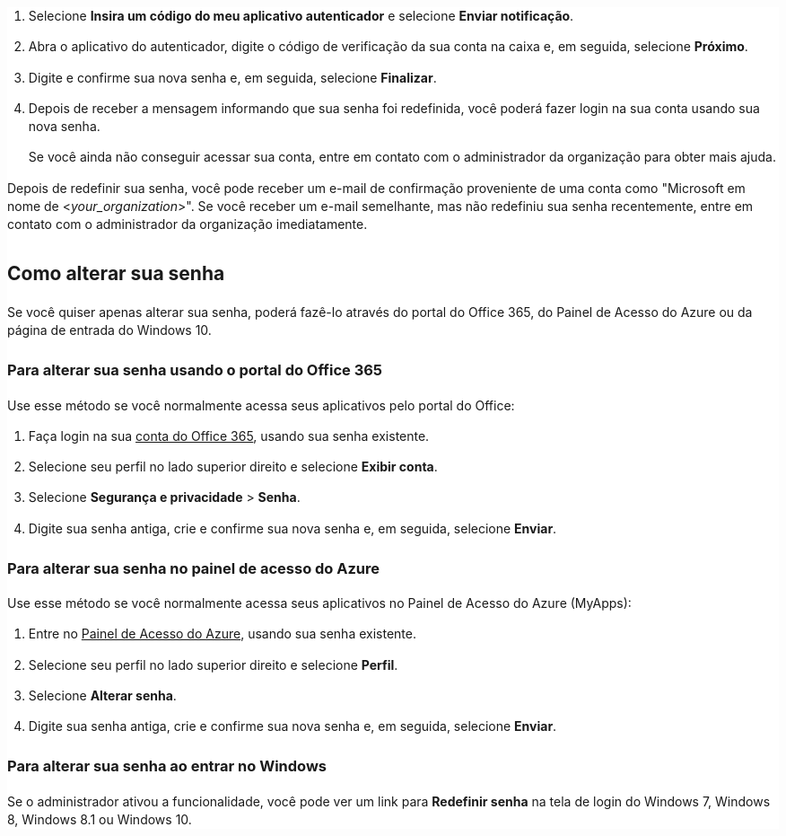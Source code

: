  1. Selecione **Insira um código do meu aplicativo autenticador** e selecione **Enviar notificação**.

  2. Abra o aplicativo do autenticador, digite o código de verificação da sua conta na caixa e, em seguida, selecione **Próximo**.

  3. Digite e confirme sua nova senha e, em seguida, selecione **Finalizar**.

  4. Depois de receber a mensagem informando que sua senha foi redefinida, você poderá fazer login na sua conta usando sua nova senha.
        
     Se você ainda não conseguir acessar sua conta, entre em contato com o administrador da organização para obter mais ajuda.

Depois de redefinir sua senha, você pode receber um e-mail de confirmação proveniente de uma conta como "Microsoft em nome de \<*your_organization*>". Se você receber um e-mail semelhante, mas não redefiniu sua senha recentemente, entre em contato com o administrador da organização imediatamente.

## <a name="how-to-change-your-password"></a>Como alterar sua senha

Se você quiser apenas alterar sua senha, poderá fazê-lo através do portal do Office 365, do Painel de Acesso do Azure ou da página de entrada do Windows 10.

### <a name="to-change-your-password-using-the-office-365-portal"></a>Para alterar sua senha usando o portal do Office 365

Use esse método se você normalmente acessa seus aplicativos pelo portal do Office:

1. Faça login na sua [conta do Office 365](https://portal.office.com), usando sua senha existente.

2. Selecione seu perfil no lado superior direito e selecione **Exibir conta**.

3. Selecione **Segurança e privacidade** > **Senha**.

4. Digite sua senha antiga, crie e confirme sua nova senha e, em seguida, selecione **Enviar**.

### <a name="to-change-your-password-from-the-azure-access-panel"></a>Para alterar sua senha no painel de acesso do Azure

Use esse método se você normalmente acessa seus aplicativos no Painel de Acesso do Azure (MyApps):

1. Entre no [Painel de Acesso do Azure](https://myapps.microsoft.com/), usando sua senha existente.

2. Selecione seu perfil no lado superior direito e selecione **Perfil**.

3. Selecione **Alterar senha**.

4. Digite sua senha antiga, crie e confirme sua nova senha e, em seguida, selecione **Enviar**.

### <a name="to-change-your-password-at-windows-sign-in"></a>Para alterar sua senha ao entrar no Windows

Se o administrador ativou a funcionalidade, você pode ver um link para **Redefinir senha** na tela de login do Windows 7, Windows 8, Windows 8.1 ou Windows 10.
